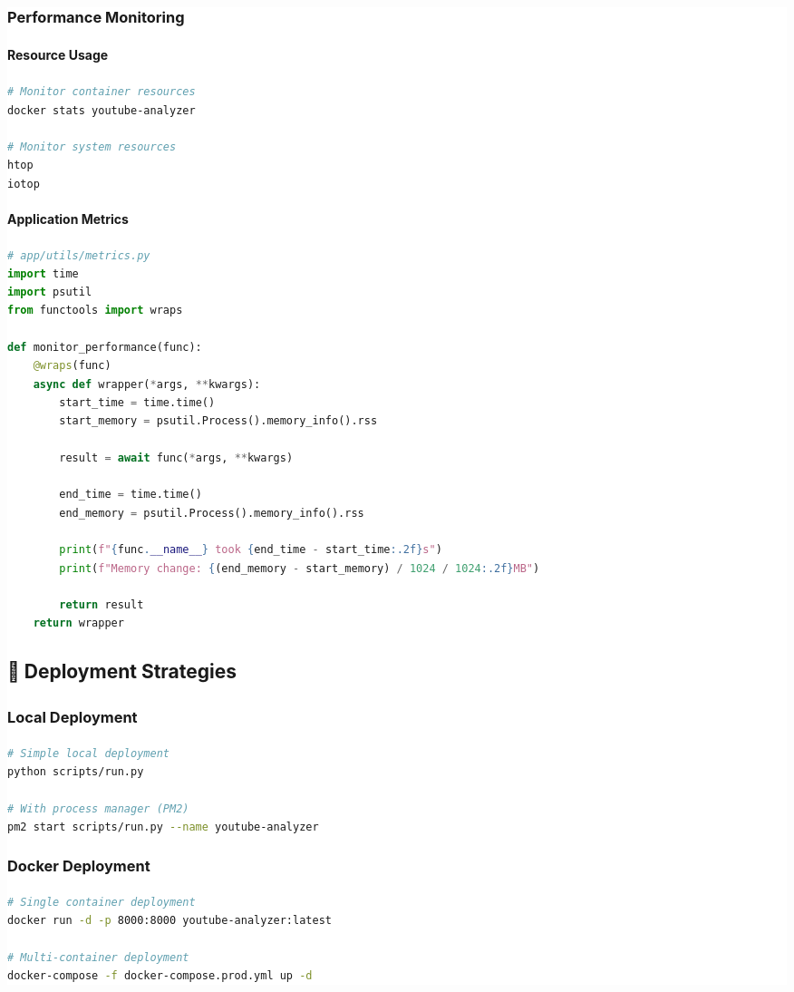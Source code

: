 ### Performance Monitoring

#### Resource Usage
```bash
# Monitor container resources
docker stats youtube-analyzer

# Monitor system resources
htop
iotop
```

#### Application Metrics
```python
# app/utils/metrics.py
import time
import psutil
from functools import wraps

def monitor_performance(func):
    @wraps(func)
    async def wrapper(*args, **kwargs):
        start_time = time.time()
        start_memory = psutil.Process().memory_info().rss
        
        result = await func(*args, **kwargs)
        
        end_time = time.time()
        end_memory = psutil.Process().memory_info().rss
        
        print(f"{func.__name__} took {end_time - start_time:.2f}s")
        print(f"Memory change: {(end_memory - start_memory) / 1024 / 1024:.2f}MB")
        
        return result
    return wrapper
```

## 🚀 Deployment Strategies

### Local Deployment
```bash
# Simple local deployment
python scripts/run.py

# With process manager (PM2)
pm2 start scripts/run.py --name youtube-analyzer
```

### Docker Deployment
```bash
# Single container deployment
docker run -d -p 8000:8000 youtube-analyzer:latest

# Multi-container deployment
docker-compose -f docker-compose.prod.yml up -d
```
